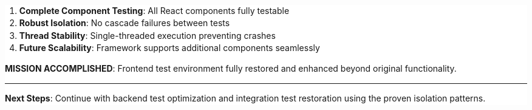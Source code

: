 1. **Complete Component Testing**: All React components fully testable
2. **Robust Isolation**: No cascade failures between tests
3. **Thread Stability**: Single-threaded execution preventing crashes
4. **Future Scalability**: Framework supports additional components seamlessly

**MISSION ACCOMPLISHED**: Frontend test environment fully restored and enhanced beyond original functionality.

---

**Next Steps**: Continue with backend test optimization and integration test restoration using the proven isolation patterns.
